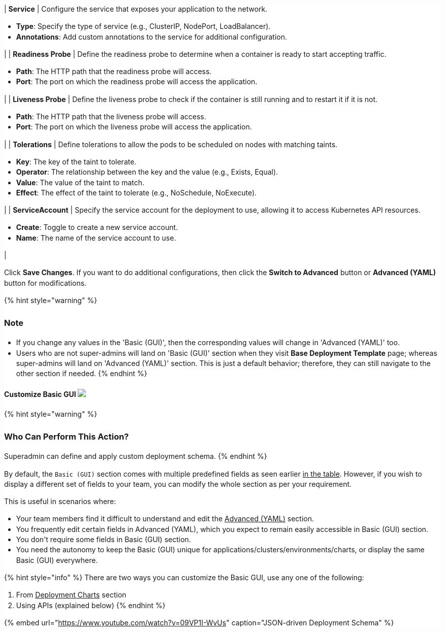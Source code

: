| **Service** | Configure the service that exposes your application to the network.<ul><li>**Type**: Specify the type of service (e.g., ClusterIP, NodePort, LoadBalancer).</li><li>**Annotations**: Add custom annotations to the service for additional configuration.</li></ul>|
| **Readiness Probe** | Define the readiness probe to determine when a container is ready to start accepting traffic.<ul><li>**Path**: The HTTP path that the readiness probe will access.</li><li>**Port**: The port on which the readiness probe will access the application.</li></ul>|
| **Liveness Probe** | Define the liveness probe to check if the container is still running and to restart it if it is not.<ul><li>**Path**: The HTTP path that the liveness probe will access.</li><li>**Port**: The port on which the liveness probe will access the application.</li></ul>|
| **Tolerations** | Define tolerations to allow the pods to be scheduled on nodes with matching taints.<ul><li>**Key**: The key of the taint to tolerate.</li><li>**Operator**: The relationship between the key and the value (e.g., Exists, Equal).</li><li>**Value**: The value of the taint to match.</li><li>**Effect**: The effect of the taint to tolerate (e.g., NoSchedule, NoExecute).</li></ul>|
| **ServiceAccount** | Specify the service account for the deployment to use, allowing it to access Kubernetes API resources.<ul><li>**Create**: Toggle to create a new service account.</li><li>**Name**: The name of the service account to use.</li></ul>|

Click **Save Changes**. If you want to do additional configurations, then click the **Switch to Advanced** button or **Advanced (YAML)** button for modifications.

{% hint style="warning" %}
### Note
* If you change any values in the 'Basic (GUI)', then the corresponding values will change in 'Advanced (YAML)' too.
* Users who are not super-admins will land on 'Basic (GUI)' section when they visit **Base Deployment Template** page; whereas super-admins will land on 'Advanced (YAML)' section. This is just a default behavior; therefore, they can still navigate to the other section if needed.
{% endhint %}

#### Customize Basic GUI [![](https://devtron-public-asset.s3.us-east-2.amazonaws.com/images/elements/EnterpriseTag.svg)](https://devtron.ai/pricing)

{% hint style="warning" %}
### Who Can Perform This Action?
Superadmin can define and apply custom deployment schema.
{% endhint %}

By default, the `Basic (GUI)` section comes with multiple predefined fields as seen earlier [in the table](#using-basic-gui). However, if you wish to display a different set of fields to your team, you can modify the whole section as per your requirement.

This is useful in scenarios where:
* Your team members find it difficult to understand and edit the [Advanced (YAML)](#using-advanced-yaml) section.
* You frequently edit certain fields in Advanced (YAML), which you expect to remain easily accessible in Basic (GUI) section.
* You don't require some fields in Basic (GUI) section.
* You need the autonomy to keep the Basic (GUI) unique for applications/clusters/environments/charts, or display the same Basic (GUI) everywhere.

{% hint style="info" %}
There are two ways you can customize the Basic GUI, use any one of the following:
1. From [Deployment Charts](../global-configurations/deployment-charts.md#editing-gui-schema-of-deployment-charts) section
2. Using APIs (explained below)
{% endhint %}

{% embed url="https://www.youtube.com/watch?v=09VP1I-WvUs" caption="JSON-driven Deployment Schema" %}
